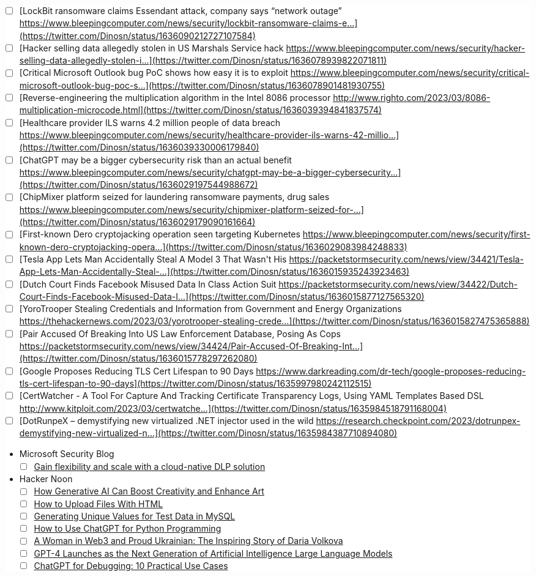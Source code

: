   - [ ] [LockBit ransomware claims Essendant attack, company says “network outage” https://www.bleepingcomputer.com/news/security/lockbit-ransomware-claims-e...](https://twitter.com/Dinosn/status/1636090212727107584)
  - [ ] [Hacker selling data allegedly stolen in US Marshals Service hack https://www.bleepingcomputer.com/news/security/hacker-selling-data-allegedly-stolen-i...](https://twitter.com/Dinosn/status/1636078939822071811)
  - [ ] [Critical Microsoft Outlook bug PoC shows how easy it is to exploit https://www.bleepingcomputer.com/news/security/critical-microsoft-outlook-bug-poc-s...](https://twitter.com/Dinosn/status/1636078901481930755)
  - [ ] [Reverse-engineering the multiplication algorithm in the Intel 8086 processor http://www.righto.com/2023/03/8086-multiplication-microcode.html](https://twitter.com/Dinosn/status/1636039394841837574)
  - [ ] [Healthcare provider ILS warns 4.2 million people of data breach https://www.bleepingcomputer.com/news/security/healthcare-provider-ils-warns-42-millio...](https://twitter.com/Dinosn/status/1636039330006179840)
  - [ ] [ChatGPT may be a bigger cybersecurity risk than an actual benefit https://www.bleepingcomputer.com/news/security/chatgpt-may-be-a-bigger-cybersecurity...](https://twitter.com/Dinosn/status/1636029197544988672)
  - [ ] [ChipMixer platform seized for laundering ransomware payments, drug sales https://www.bleepingcomputer.com/news/security/chipmixer-platform-seized-for-...](https://twitter.com/Dinosn/status/1636029179090161664)
  - [ ] [First-known Dero cryptojacking operation seen targeting Kubernetes https://www.bleepingcomputer.com/news/security/first-known-dero-cryptojacking-opera...](https://twitter.com/Dinosn/status/1636029083984248833)
  - [ ] [Tesla App Lets Man Accidentally Steal A Model 3 That Wasn't His https://packetstormsecurity.com/news/view/34421/Tesla-App-Lets-Man-Accidentally-Steal-...](https://twitter.com/Dinosn/status/1636015935243923463)
  - [ ] [Dutch Court Finds Facebook Misused Data In Class Action Suit https://packetstormsecurity.com/news/view/34422/Dutch-Court-Finds-Facebook-Misused-Data-I...](https://twitter.com/Dinosn/status/1636015877127565320)
  - [ ] [YoroTrooper Stealing Credentials and Information from Government and Energy Organizations https://thehackernews.com/2023/03/yorotrooper-stealing-crede...](https://twitter.com/Dinosn/status/1636015827475365888)
  - [ ] [Pair Accused Of Breaking Into US Law Enforcement Database, Posing As Cops https://packetstormsecurity.com/news/view/34424/Pair-Accused-Of-Breaking-Int...](https://twitter.com/Dinosn/status/1636015778297262080)
  - [ ] [Google Proposes Reducing TLS Cert Lifespan to 90 Days https://www.darkreading.com/dr-tech/google-proposes-reducing-tls-cert-lifespan-to-90-days](https://twitter.com/Dinosn/status/1635997980242112515)
  - [ ] [CertWatcher - A Tool For Capture And Tracking Certificate Transparency Logs, Using YAML Templates Based DSL http://www.kitploit.com/2023/03/certwatche...](https://twitter.com/Dinosn/status/1635984518791168004)
  - [ ] [DotRunpeX – demystifying new virtualized .NET injector used in the wild https://research.checkpoint.com/2023/dotrunpex-demystifying-new-virtualized-n...](https://twitter.com/Dinosn/status/1635984387710894080)
- Microsoft Security Blog
  - [ ] [Gain flexibility and scale with a cloud-native DLP solution](https://www.microsoft.com/en-us/security/blog/2023/03/15/gain-flexibility-and-scale-with-a-cloud-native-dlp-solution/)
- Hacker Noon
  - [ ] [How Generative AI Can Boost Creativity and Enhance Art](https://hackernoon.com/how-generative-ai-can-boost-creativity-and-enhance-art?source=rss)
  - [ ] [How to Upload Files With HTML](https://hackernoon.com/how-to-upload-files-with-html?source=rss)
  - [ ] [Generating Unique Values for Test Data in MySQL](https://hackernoon.com/generating-unique-values-for-test-data-in-mysql?source=rss)
  - [ ] [How to Use ChatGPT for Python Programming](https://hackernoon.com/how-to-use-chatgpt-for-python-programming?source=rss)
  - [ ] [A Woman in Web3 and Proud Ukrainian: The Inspiring Story of Daria Volkova](https://hackernoon.com/a-woman-in-web3-and-proud-ukrainian-the-inspiring-story-of-daria-volkova?source=rss)
  - [ ] [GPT-4 Launches as the Next Generation of Artificial Intelligence Large Language Models](https://hackernoon.com/gpt-4-launches-as-the-next-generation-of-artificial-intelligence-large-language-models?source=rss)
  - [ ] [ChatGPT for Debugging: 10 Practical Use Cases](https://hackernoon.com/chatgpt-for-debugging-10-practical-use-cases?source=rss)